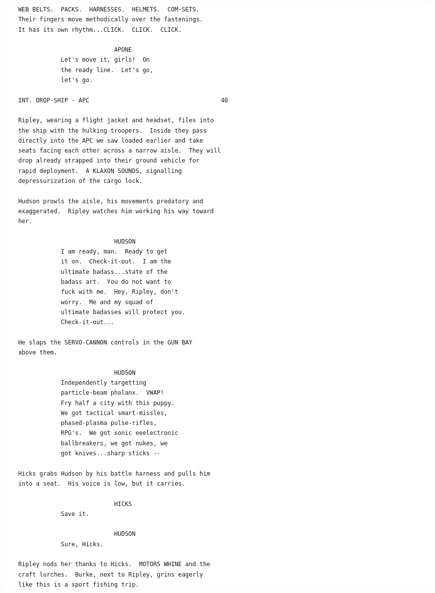         WEB BELTS.  PACKS.  HARNESSES.  HELMETS.  COM-SETS.
        Their fingers move methodically over the fastenings.
        It has its own rhythm...CLICK.  CLICK.  CLICK.

                                   APONE
                    Let's move it, girls!  On
                    the ready line.  Let's go,
                    let's go.

        INT. DROP-SHIP - APC                                     40

        Ripley, wearing a flight jacket and headset, files into
        the ship with the hulking troopers.  Inside they pass
        directly into the APC we saw loaded earlier and take
        seats facing each other across a narrow aisle.  They will
        drop already strapped into their ground vehicle for
        rapid deployment.  A KLAXON SOUNDS, signalling
        depressurization of the cargo lock.

        Hudson prowls the aisle, his movements predatory and
        exaggerated.  Ripley watches him working his way toward
        her.

                                   HUDSON
                    I am ready, man.  Ready to get
                    it on.  Check-it-out.  I am the
                    ultimate badass...state of the
                    badass art.  You do not want to
                    fuck with me.  Hey, Ripley, don't
                    worry.  Me and my squad of
                    ultimate badasses will protect you.
                    Check-it-out...

        He slaps the SERVO-CANNON controls in the GUN BAY
        above them.

                                   HUDSON
                    Independently targetting
                    particle-beam phalanx.  VWAP!
                    Fry half a city with this puppy.
                    We got tactical smart-missles,
                    phased-plasma pulse-rifles,
                    RPG's.  We got sonic eeelectronic
                    ballbreakers, we got nukes, we
                    got knives...sharp sticks --

        Hicks grabs Hudson by his battle harness and pulls him
        into a seat.  His voice is low, but it carries.

                                   HICKS
                    Save it.

                                   HUDSON
                    Sure, Hicks.

        Ripley nods her thanks to Hicks.  MOTORS WHINE and the
        craft lurches.  Burke, next to Ripley, grins eagerly
        like this is a sport fishing trip.

